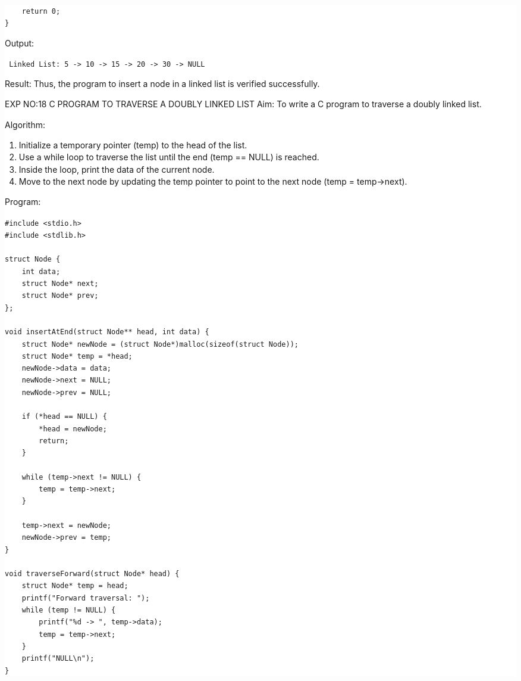         return 0;
    }


Output:

     Linked List: 5 -> 10 -> 15 -> 20 -> 30 -> NULL


 
Result:
Thus, the program to insert a node in a linked list is verified successfully.


 
EXP NO:18 C PROGRAM TO TRAVERSE A DOUBLY LINKED LIST
Aim:
To write a C program to traverse a doubly linked list.

Algorithm:
1.	Initialize a temporary pointer (temp) to the head of the list.
2.	Use a while loop to traverse the list until the end (temp == NULL) is reached.
3.	Inside the loop, print the data of the current node.
4.	Move to the next node by updating the temp pointer to point to the next node (temp = temp->next).
 
Program:

    #include <stdio.h>
    #include <stdlib.h>
    
    struct Node {
        int data;
        struct Node* next;
        struct Node* prev;
    };
    
    void insertAtEnd(struct Node** head, int data) {
        struct Node* newNode = (struct Node*)malloc(sizeof(struct Node));
        struct Node* temp = *head;
        newNode->data = data;
        newNode->next = NULL;
        newNode->prev = NULL;
    
        if (*head == NULL) {
            *head = newNode;
            return;
        }
    
        while (temp->next != NULL) {
            temp = temp->next;
        }
    
        temp->next = newNode;
        newNode->prev = temp;
    }
    
    void traverseForward(struct Node* head) {
        struct Node* temp = head;
        printf("Forward traversal: ");
        while (temp != NULL) {
            printf("%d -> ", temp->data);
            temp = temp->next;
        }
        printf("NULL\n");
    }
    